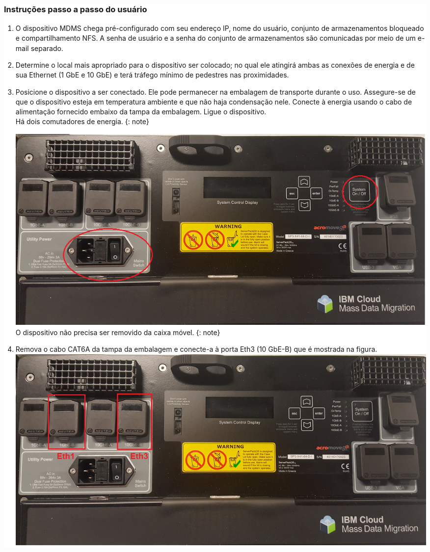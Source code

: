 ### Instruções passo a passo do usuário

1. O dispositivo MDMS chega pré-configurado com seu endereço IP, nome do usuário, conjunto de armazenamentos bloqueado e compartilhamento NFS. A senha de usuário e a senha do conjunto de armazenamentos são comunicadas por meio de um e-mail separado.

2. Determine o local mais apropriado para o dispositivo ser colocado; no qual ele atingirá ambas as conexões de energia e de sua Ethernet (1 GbE e 10 GbE) e terá tráfego mínimo de pedestres nas proximidades.

3. Posicione o dispositivo a ser conectado. Ele pode permanecer na embalagem de transporte durante o uso. Assegure-se de que o dispositivo esteja em temperatura ambiente e que não haja condensação nele. Conecte à energia usando o cabo de alimentação fornecido embaixo da tampa da embalagem. Ligue o dispositivo.<br/>
    Há dois comutadores de energia.
    {: note}

    ![Comutadores de energia](/images/MDMSPowerSwitch.png)
    O dispositivo não precisa ser removido da caixa móvel.
    {: note}

4. Remova o cabo CAT6A da tampa da embalagem e conecte-a à porta Eth3 (10 GbE-B) que é mostrada na figura.
    ![Local das portas Eth1 e Eth3](/images/MDMSNewEth1and3.png)